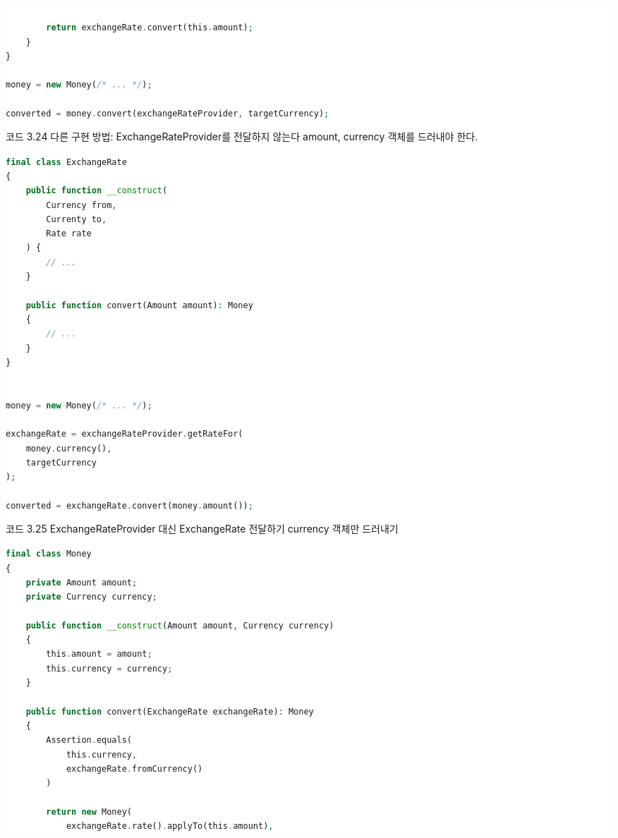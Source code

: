 ```php

        return exchangeRate.convert(this.amount);
    }
}

money = new Money(/* ... */);

converted = money.convert(exchangeRateProvider, targetCurrency);
```

코드 3.24 다른 구현 방법: ExchangeRateProvider를 전달하지 않는다
amount, currency 객체를 드러내야 한다.

```php
final class ExchangeRate
{
    public function __construct(
        Currency from,
        Currenty to,
        Rate rate
    ) {
        // ...
    }

    public function convert(Amount amount): Money
    {
        // ...
    }
}


money = new Money(/* ... */);

exchangeRate = exchangeRateProvider.getRateFor(
    money.currency(),
    targetCurrency
);

converted = exchangeRate.convert(money.amount());
```

코드 3.25 ExchangeRateProvider 대신 ExchangeRate 전달하기
currency 객체만 드러내기

```php
final class Money
{
    private Amount amount;
    private Currency currency;

    public function __construct(Amount amount, Currency currency)
    {
        this.amount = amount;
        this.currency = currency;
    }

    public function convert(ExchangeRate exchangeRate): Money
    {
        Assertion.equals(
            this.currency,
            exchangeRate.fromCurrency()
        )

        return new Money(
            exchangeRate.rate().applyTo(this.amount),
```